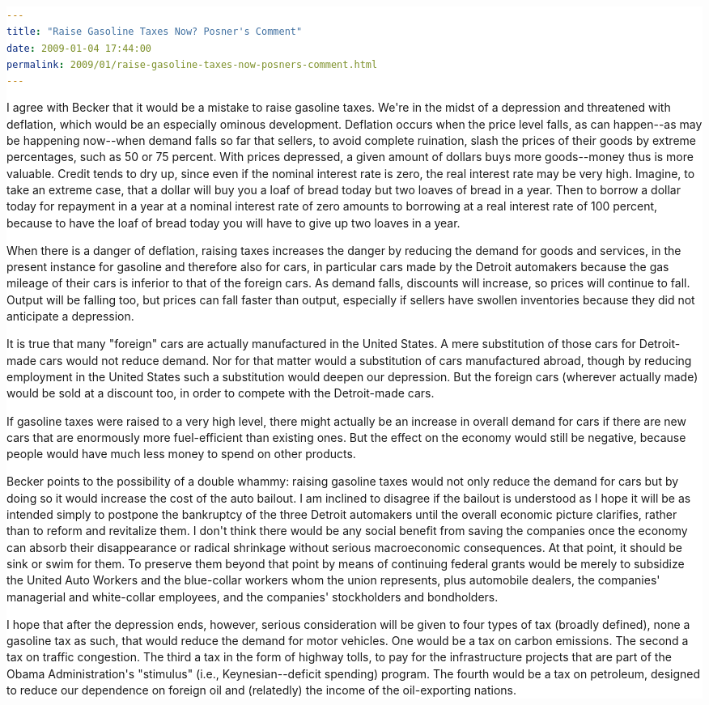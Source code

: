 ```yaml
---
title: "Raise Gasoline Taxes Now? Posner's Comment"
date: 2009-01-04 17:44:00
permalink: 2009/01/raise-gasoline-taxes-now-posners-comment.html
---
```

I agree with Becker that it would be a mistake to raise gasoline taxes. We're in the midst of a depression and threatened with deflation, which would be an especially ominous development. Deflation occurs when the price level falls, as can happen--as may be happening now--when demand falls so far that sellers, to avoid complete ruination, slash the prices of their goods by extreme percentages, such as 50 or 75 percent. With prices depressed, a given amount of dollars buys more goods--money thus is more valuable. Credit tends to dry up, since even if the nominal interest rate is zero, the real interest rate may be very high. Imagine, to take an extreme case, that a dollar will buy you a loaf of bread today but two loaves of bread in a year. Then to borrow a dollar today for repayment in a year at a nominal interest rate of zero amounts to borrowing at a real interest rate of 100 percent, because to have the loaf of bread today you will have to give up two loaves in a year.

When there is a danger of deflation, raising taxes increases the danger by reducing the demand for goods and services, in the present instance for gasoline and therefore also for cars, in particular cars made by the Detroit automakers because the gas mileage of their cars is inferior to that of the foreign cars. As demand falls, discounts will increase, so prices will continue to fall. Output will be falling too, but prices can fall faster than output, especially if sellers have swollen inventories because they did not anticipate a depression.

It is true that many "foreign" cars are actually manufactured in the United States. A mere substitution of those cars for Detroit-made cars would not reduce demand. Nor for that matter would a substitution of cars manufactured abroad, though by reducing employment in the United States such a substitution would deepen our depression. But the foreign cars (wherever actually made) would be sold at a discount too, in order to compete with the Detroit-made cars.

If gasoline taxes were raised to a very high level, there might actually be an increase in overall demand for cars if there are new cars that are enormously more fuel-efficient than existing ones. But the effect on the economy would still be negative, because people would have much less money to spend on other products.

Becker points to the possibility of a double whammy: raising gasoline taxes would not only reduce the demand for cars but by doing so it would increase the cost of the auto bailout. I am inclined to disagree if the bailout is understood as I hope it will be as intended simply to postpone the bankruptcy of the three Detroit automakers until the overall economic picture clarifies, rather than to reform and revitalize them. I don't think there would be any social benefit from saving the companies once the economy can absorb their disappearance or radical shrinkage without serious macroeconomic consequences. At that point, it should be sink or swim for them. To preserve them beyond that point by means of continuing federal grants would be merely to subsidize the United Auto Workers and the blue-collar workers whom the union represents, plus automobile dealers, the companies' managerial and white-collar employees, and the companies' stockholders and bondholders.

I hope that after the depression ends, however, serious consideration will be given to four types of tax (broadly defined), none a gasoline tax as such, that would reduce the demand for motor vehicles. One would be a tax on carbon emissions. The second a tax on traffic congestion. The third a tax in the form of highway tolls, to pay for the infrastructure projects that are part of the Obama Administration's "stimulus" (i.e., Keynesian--deficit spending) program. The fourth would be a tax on petroleum, designed to reduce our dependence on foreign oil and (relatedly) the income of the oil-exporting nations.
